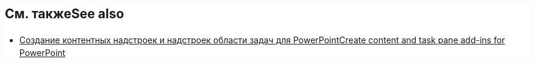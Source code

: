 ## <a name="see-also"></a><span data-ttu-id="5d9e6-265">См. также</span><span class="sxs-lookup"><span data-stu-id="5d9e6-265">See also</span></span>

- [<span data-ttu-id="5d9e6-266">Создание контентных надстроек и надстроек области задач для PowerPoint</span><span class="sxs-lookup"><span data-stu-id="5d9e6-266">Create content and task pane add-ins for PowerPoint</span></span>](../powerpoint/powerpoint-add-ins.md)
